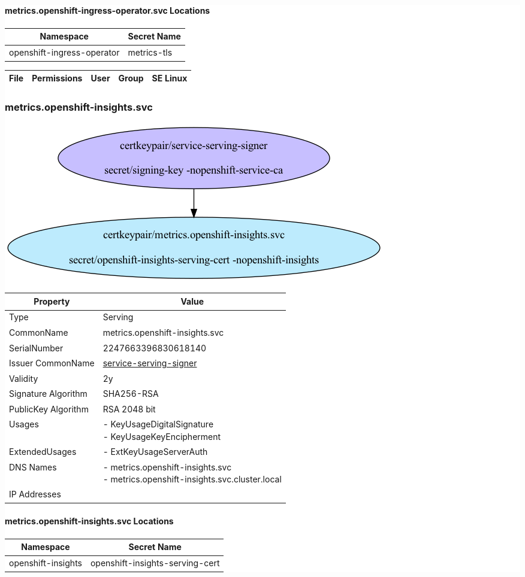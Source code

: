 
#### metrics.openshift-ingress-operator.svc Locations
| Namespace | Secret Name |
| ----------- | ----------- |
| openshift-ingress-operator | metrics-tls |

| File | Permissions | User | Group | SE Linux |
| ----------- | ----------- | ----------- | ----------- | ----------- |




### metrics.openshift-insights.svc
![PKI Graph](subcert-metrics.openshift-insights.svc2247663396830618140.png)



| Property | Value |
| ----------- | ----------- |
| Type | Serving |
| CommonName | metrics.openshift-insights.svc |
| SerialNumber | 2247663396830618140 |
| Issuer CommonName | [service-serving-signer](#service-serving-signer) |
| Validity | 2y |
| Signature Algorithm | SHA256-RSA |
| PublicKey Algorithm | RSA 2048 bit |
| Usages | - KeyUsageDigitalSignature<br/>- KeyUsageKeyEncipherment |
| ExtendedUsages | - ExtKeyUsageServerAuth |
| DNS Names | - metrics.openshift-insights.svc<br/>- metrics.openshift-insights.svc.cluster.local |
| IP Addresses |  |


#### metrics.openshift-insights.svc Locations
| Namespace | Secret Name |
| ----------- | ----------- |
| openshift-insights | openshift-insights-serving-cert |
